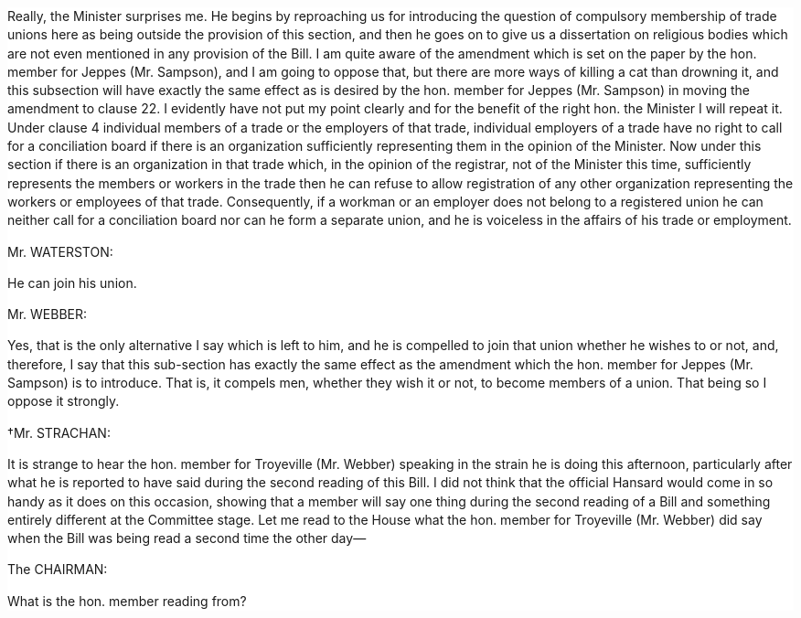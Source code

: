 <p>Really, the Minister surprises me. He begins by reproaching us for introducing the question of compulsory membership of trade unions here as being outside the provision of this section, and then he goes on to give us a dissertation on religious bodies which are not even mentioned in any provision of the Bill. I am quite aware of the amendment which is set on the paper by the hon. member for Jeppes (Mr. Sampson), and I am going to oppose that, but there are more ways of killing a cat than drowning it, and this subsection will have exactly the same effect as is desired by the hon. member for Jeppes (Mr. Sampson) in moving the amendment to clause 22. I evidently have not put my point clearly and for the benefit of the right hon. the Minister I will repeat it. Under clause 4 individual members of a trade or the employers of that trade, individual employers of a trade have no right to call for a conciliation board if there is an organization sufficiently representing them in the opinion of the Minister. Now under this section if there is an organization in that trade which, in the opinion of the registrar, not of the Minister this time, sufficiently represents the members or workers in the trade then he can refuse to allow registration of any other organization representing the workers or employees of that trade. Consequently, if a workman or an employer does not belong to a registered union he can neither call for a conciliation board nor can he form a separate union, and he is voiceless in the affairs of his trade or employment.</p>

</speech>

<speech by="#waterston">

<from>Mr. <person refersTo="hansard_za">WATERSTON</person>:</from>

<p>He can join his union.</p>

</speech>

<speech by="#webber">

<from>Mr. <person refersTo="hansard_za">WEBBER</person>:</from>

<p>Yes, that is the only alternative I say which is left to him, and he is compelled to join that union whether he wishes to or not, and, therefore, I say that this sub-section has exactly the same effect as the amendment which the hon. member for Jeppes (Mr. Sampson) is to introduce. That is, it compels men, whether they wish it or not, to become members of a union. That being so I oppose it strongly.</p>

</speech>

<speech by="#strachan">

<from>†Mr. <person refersTo="hansard_za">STRACHAN</person>:</from>

<p>It is strange to hear the hon. member for Troyeville (Mr. Webber) speaking in the strain he is doing this afternoon, particularly after what he is reported to have said during the second reading of this Bill. I did not think that the official Hansard would come in so handy as it does on this occasion, showing that a member will say one thing during the second reading of a Bill and something entirely different at the Committee stage. Let me read to the House what the hon. member for Troyeville (Mr. Webber) did say when the Bill was being read a second time the other day&#x2014;</p>

</speech>

<speech by="#chairman">

<from>The <person refersTo="hansard_za">CHAIRMAN</person>:</from>

<p>What is the hon. member reading from?</p>

</speech>

